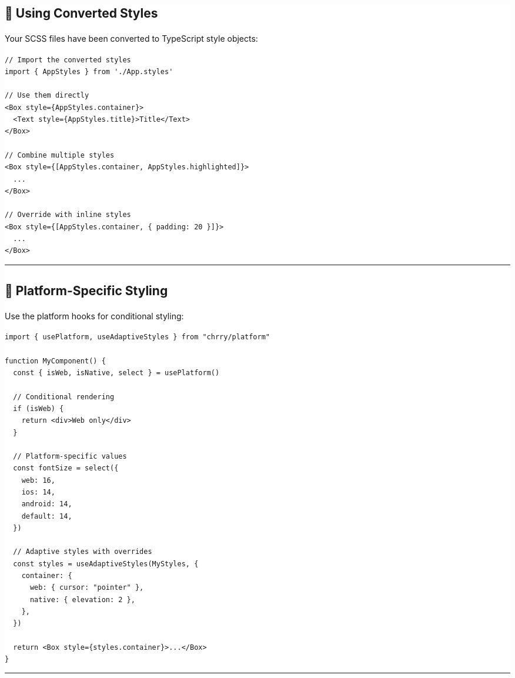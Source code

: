 
## 🎯 Using Converted Styles

Your SCSS files have been converted to TypeScript style objects:

```tsx
// Import the converted styles
import { AppStyles } from './App.styles'

// Use them directly
<Box style={AppStyles.container}>
  <Text style={AppStyles.title}>Title</Text>
</Box>

// Combine multiple styles
<Box style={[AppStyles.container, AppStyles.highlighted]}>
  ...
</Box>

// Override with inline styles
<Box style={[AppStyles.container, { padding: 20 }]}>
  ...
</Box>
```

---

## 🔧 Platform-Specific Styling

Use the platform hooks for conditional styling:

```tsx
import { usePlatform, useAdaptiveStyles } from "chrry/platform"

function MyComponent() {
  const { isWeb, isNative, select } = usePlatform()

  // Conditional rendering
  if (isWeb) {
    return <div>Web only</div>
  }

  // Platform-specific values
  const fontSize = select({
    web: 16,
    ios: 14,
    android: 14,
    default: 14,
  })

  // Adaptive styles with overrides
  const styles = useAdaptiveStyles(MyStyles, {
    container: {
      web: { cursor: "pointer" },
      native: { elevation: 2 },
    },
  })

  return <Box style={styles.container}>...</Box>
}
```

---